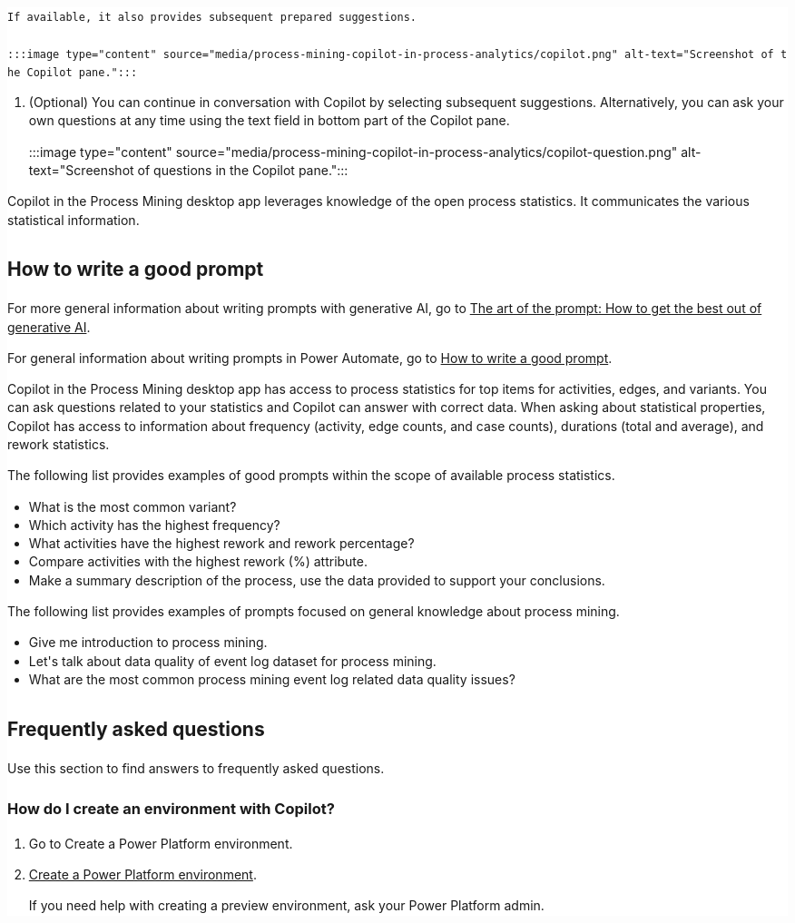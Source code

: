     If available, it also provides subsequent prepared suggestions.

    :::image type="content" source="media/process-mining-copilot-in-process-analytics/copilot.png" alt-text="Screenshot of the Copilot pane.":::

1. (Optional) You can continue in conversation with Copilot by selecting subsequent suggestions. Alternatively, you can ask your own questions at any time using the text field in bottom part of the Copilot pane.

    :::image type="content" source="media/process-mining-copilot-in-process-analytics/copilot-question.png" alt-text="Screenshot of questions in the Copilot pane.":::

Copilot in the Process Mining desktop app leverages knowledge of the open process statistics. It communicates the various statistical information.

## How to write a good prompt

For more general information about writing prompts with generative AI, go to [The art of the prompt: How to get the best out of generative AI](https://news.microsoft.com/source/features/ai/the-art-of-the-prompt-how-to-get-the-best-out-of-generative-ai/).

For general information about writing prompts in Power Automate, go to [How to write a good prompt](get-started-with-copilot.md#how-to-write-a-good-prompt).

Copilot in the Process Mining desktop app has access to process statistics for top items for activities, edges, and variants. You can ask questions related to your statistics and Copilot can answer with correct data. When asking about statistical properties, Copilot has access to information about frequency (activity, edge counts, and case counts), durations (total and average), and rework statistics.

The following list provides examples of good prompts within the scope of available process statistics.

- What is the most common variant?
- Which activity has the highest frequency?
- What activities have the highest rework and rework percentage?
- Compare activities with the highest rework (%) attribute.
- Make a summary description of the process, use the data provided to support your conclusions.

The following list provides examples of prompts focused on general knowledge about process mining.

- Give me introduction to process mining.
- Let's talk about data quality of event log dataset for process mining.
- What are the most common process mining event log related data quality issues?

## Frequently asked questions

Use this section to find answers to frequently asked questions.

### How do I create an environment with Copilot?

1. Go to Create a Power Platform environment.
1. [Create a Power Platform environment](/power-platform/admin/create-environment#create-an-environment-without-a-database).

    If you need help with creating a preview environment, ask your Power Platform admin.
